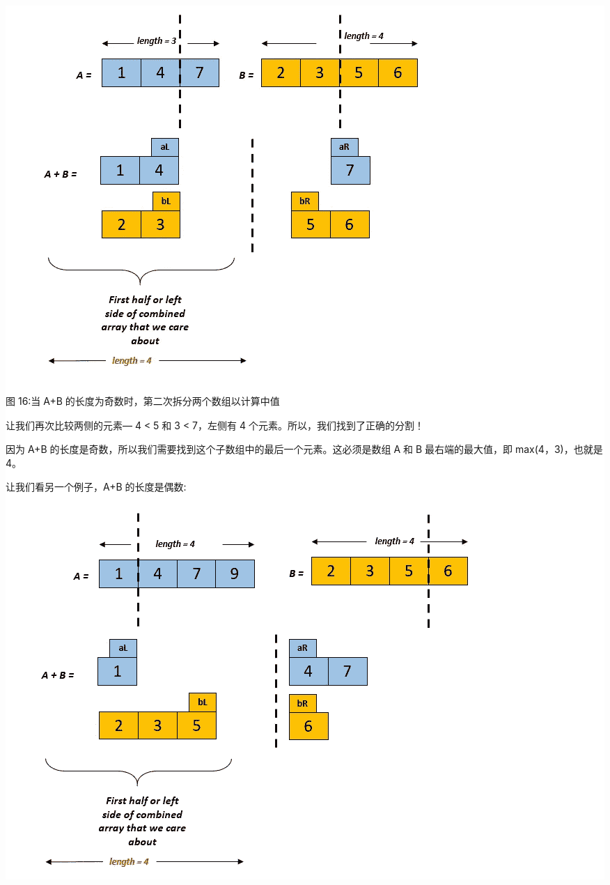 ![](img/598f3a57eacd45b462fe8c3056bb27e6.png)

图 16:当 A+B 的长度为奇数时，第二次拆分两个数组以计算中值

让我们再次比较两侧的元素— 4 < 5 和 3 < 7，左侧有 4 个元素。所以，我们找到了正确的分割！

因为 A+B 的长度是奇数，所以我们需要找到这个子数组中的最后一个元素。这必须是数组 A 和 B 最右端的最大值，即 max(4，3)，也就是 4。

让我们看另一个例子，A+B 的长度是偶数:

![](img/49d103dbf074b11fba714afd12460fdd.png)
